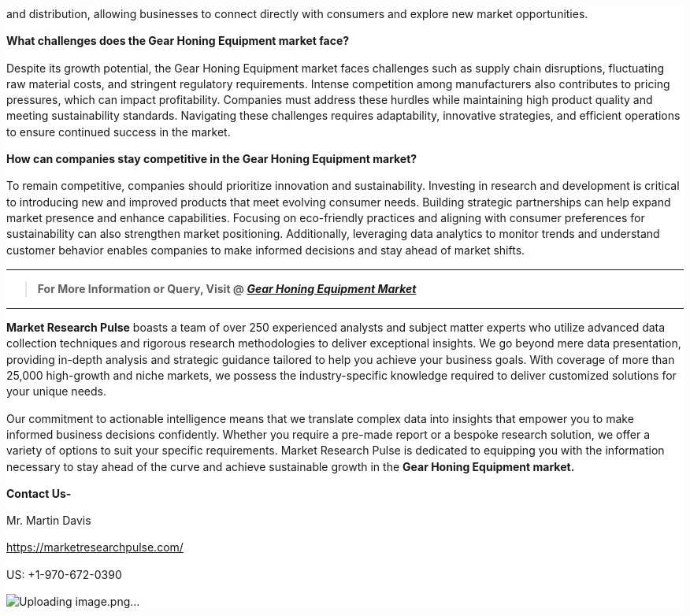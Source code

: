 and distribution, allowing businesses to connect directly with consumers and explore new market opportunities.</p><p><strong>What challenges does the Gear Honing Equipment market face?</strong></p><p>Despite its growth potential, the Gear Honing Equipment market faces challenges such as supply chain disruptions, fluctuating raw material costs, and stringent regulatory requirements. Intense competition among manufacturers also contributes to pricing pressures, which can impact profitability. Companies must address these hurdles while maintaining high product quality and meeting sustainability standards. Navigating these challenges requires adaptability, innovative strategies, and efficient operations to ensure continued success in the market.</p><p><strong>How can companies stay competitive in the Gear Honing Equipment market?</strong></p><p>To remain competitive, companies should prioritize innovation and sustainability. Investing in research and development is critical to introducing new and improved products that meet evolving consumer needs. Building strategic partnerships can help expand market presence and enhance capabilities. Focusing on eco-friendly practices and aligning with consumer preferences for sustainability can also strengthen market positioning. Additionally, leveraging data analytics to monitor trends and understand customer behavior enables companies to make informed decisions and stay ahead of market shifts.</p><hr /><blockquote><p><strong>For More Information or Query, Visit @&nbsp;<em><a href="https://marketresearchpulse.com/report/38988/gear-honing-equipment-market?utm_source=Linkedin&utm_medium=029">Gear Honing Equipment Market</a></em></strong></p></blockquote><hr /><p><strong>Market Research Pulse</strong> boasts a team of over 250 experienced analysts and subject matter experts who utilize advanced data collection techniques and rigorous research methodologies to deliver exceptional insights. We go beyond mere data presentation, providing in-depth analysis and strategic guidance tailored to help you achieve your business goals. With coverage of more than 25,000 high-growth and niche markets, we possess the industry-specific knowledge required to deliver customized solutions for your unique needs.</p><p>Our commitment to actionable intelligence means that we translate complex data into insights that empower you to make informed business decisions confidently. Whether you require a pre-made report or a bespoke research solution, we offer a variety of options to suit your specific requirements. Market Research Pulse is dedicated to equipping you with the information necessary to stay ahead of the curve and achieve sustainable growth in the <strong>Gear Honing Equipment market.</strong></p><p><strong>Contact Us-</strong></p><p>Mr. Martin Davis</p><p>https://marketresearchpulse.com/</p><p>US: +1-970-672-0390</p>
![Uploading image.png…]()
